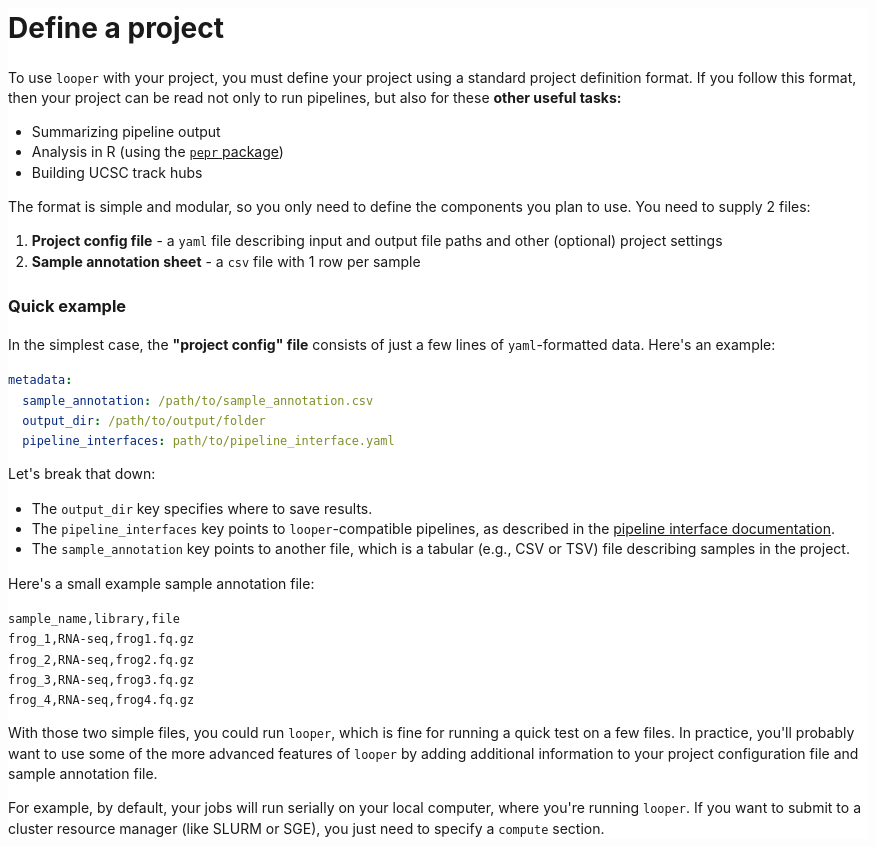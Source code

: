 # Define a project

To use `looper` with your project, you must define your project using a standard project definition format. 
If you follow this format, then your project can be read not only to run pipelines, but also for these **other useful tasks:** 
  - Summarizing pipeline output
  - Analysis in R (using the [`pepr` package](http://github.com/pepkit/pepr))
  - Building UCSC track hubs

The format is simple and modular, so you only need to define the components you plan to use. You need to supply 2 files:
1. **Project config file** - a `yaml` file describing input and output file paths and other (optional) project settings
2. **Sample annotation sheet** - a `csv` file with 1 row per sample

### Quick example

In the simplest case, the **"project config" file** consists of just a few lines of `yaml`-formatted data. 
Here's an example:
```yaml
metadata:
  sample_annotation: /path/to/sample_annotation.csv
  output_dir: /path/to/output/folder
  pipeline_interfaces: path/to/pipeline_interface.yaml
```

Let's break that down:
- The `output_dir` key specifies where to save results. 
- The `pipeline_interfaces` key points to `looper`-compatible pipelines, as described in the [pipeline interface documentation](#how-to-link-a-pipeline-to-your-project). 
- The `sample_annotation` key points to another file, which is a tabular (e.g., CSV or TSV) file describing samples in the project. 

Here's a small example sample annotation file:
```CSV
sample_name,library,file
frog_1,RNA-seq,frog1.fq.gz
frog_2,RNA-seq,frog2.fq.gz
frog_3,RNA-seq,frog3.fq.gz
frog_4,RNA-seq,frog4.fq.gz
```

With those two simple files, you could run `looper`, which is fine for running a quick test on a few files. 
In practice, you'll probably want to use some of the more advanced features of `looper` by adding additional information 
to your project configuration file and sample annotation file.

For example, by default, your jobs will run serially on your local computer, where you're running `looper`. 
If you want to submit to a cluster resource manager (like SLURM or SGE), you just need to specify a `compute` section.
